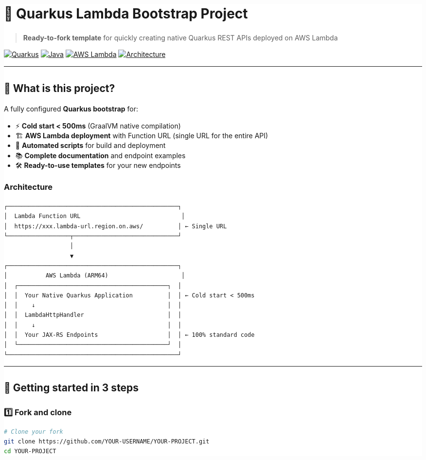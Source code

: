 # 🚀 Quarkus Lambda Bootstrap Project

> **Ready-to-fork template** for quickly creating native Quarkus REST APIs deployed on AWS Lambda

[![Quarkus](https://img.shields.io/badge/Quarkus-3.27.0-blue.svg)](https://quarkus.io/)
[![Java](https://img.shields.io/badge/Java-21+-orange.svg)](https://openjdk.org/)
[![AWS Lambda](https://img.shields.io/badge/AWS-Lambda-FF9900.svg)](https://aws.amazon.com/lambda/)
[![Architecture](https://img.shields.io/badge/Architecture-ARM64-green.svg)](https://aws.amazon.com/graviton/)

---

## 🎯 What is this project?

A fully configured **Quarkus bootstrap** for:

- ⚡ **Cold start < 500ms** (GraalVM native compilation)
- 🏗️ **AWS Lambda deployment** with Function URL (single URL for the entire API)
- 🔧 **Automated scripts** for build and deployment
- 📚 **Complete documentation** and endpoint examples
- 🛠️ **Ready-to-use templates** for your new endpoints

### Architecture

```
┌─────────────────────────────────────────────────┐
│  Lambda Function URL                             │
│  https://xxx.lambda-url.region.on.aws/          │ ← Single URL
└──────────────────┬──────────────────────────────┘
                   │
                   ▼
┌─────────────────────────────────────────────────┐
│           AWS Lambda (ARM64)                     │
│  ┌───────────────────────────────────────────┐  │
│  │  Your Native Quarkus Application          │  │ ← Cold start < 500ms
│  │    ↓                                      │  │
│  │  LambdaHttpHandler                        │  │
│  │    ↓                                      │  │
│  │  Your JAX-RS Endpoints                    │  │ ← 100% standard code
│  └───────────────────────────────────────────┘  │
└─────────────────────────────────────────────────┘
```

---

## 🚀 Getting started in 3 steps

### 1️⃣ Fork and clone

```bash
# Clone your fork
git clone https://github.com/YOUR-USERNAME/YOUR-PROJECT.git
cd YOUR-PROJECT
```
